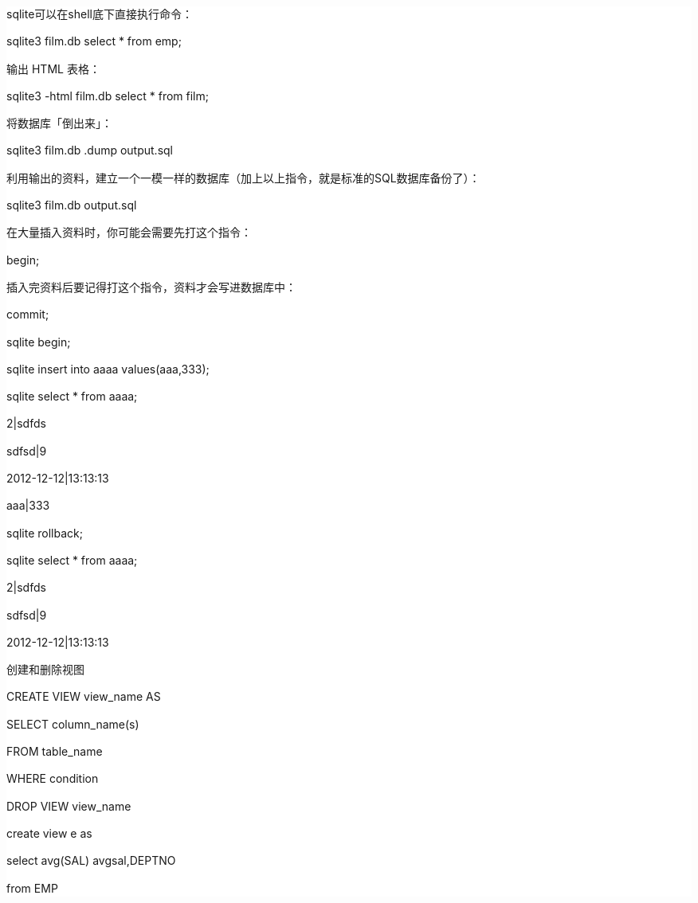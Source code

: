 sqlite可以在shell底下直接执行命令：
  
sqlite3 film.db select * from emp;
  
输出 HTML 表格：
  
sqlite3 -html film.db select * from film;
  
将数据库「倒出来」：
  
sqlite3 film.db .dump output.sql
  
利用输出的资料，建立一个一模一样的数据库（加上以上指令，就是标准的SQL数据库备份了）：
  
sqlite3 film.db output.sql
  
在大量插入资料时，你可能会需要先打这个指令：
  
begin;
  
插入完资料后要记得打这个指令，资料才会写进数据库中：
  
commit;
  
sqlite begin;
  
sqlite insert into aaaa values(aaa,333);
  
sqlite select * from aaaa;
  
2|sdfds
  
sdfsd|9
  
2012-12-12|13:13:13
  
aaa|333
  
sqlite rollback;
  
sqlite select * from aaaa;
  
2|sdfds
  
sdfsd|9
  
2012-12-12|13:13:13
  
创建和删除视图
  
CREATE VIEW view_name AS
  
SELECT column_name(s)
  
FROM table_name
  
WHERE condition
  
DROP VIEW view_name
  
create view e as
  
select avg(SAL) avgsal,DEPTNO
  
from EMP
  